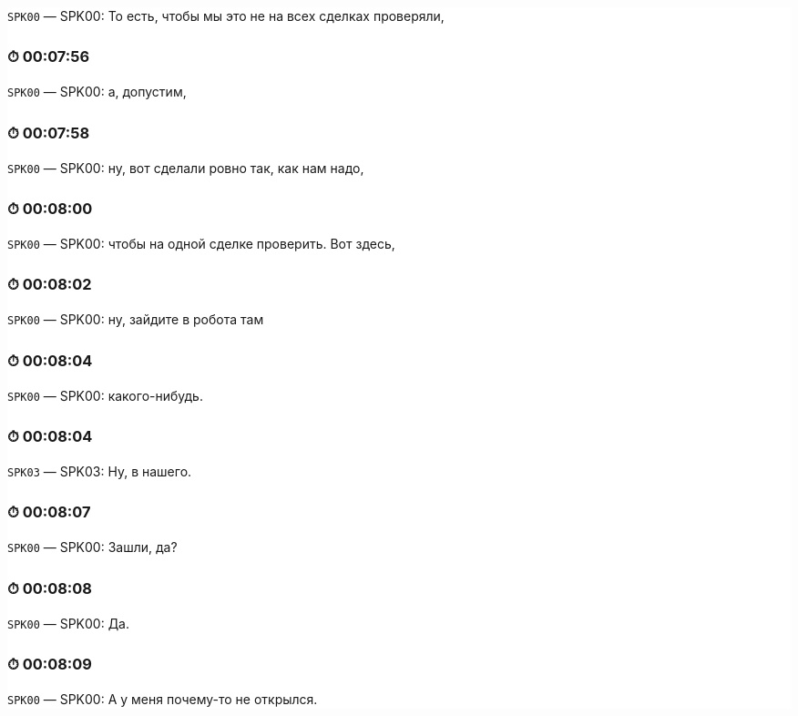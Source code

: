 `SPK00` — SPK00:  То есть, чтобы мы это не на всех сделках проверяли,

<a id="tc000756"></a>

### ⏱ 00:07:56

`SPK00` — SPK00:  а, допустим,

<a id="tc000758"></a>

### ⏱ 00:07:58

`SPK00` — SPK00:  ну, вот сделали ровно так, как нам надо,

<a id="tc000800"></a>

### ⏱ 00:08:00

`SPK00` — SPK00:  чтобы на одной сделке проверить. Вот здесь,

<a id="tc000802"></a>

### ⏱ 00:08:02

`SPK00` — SPK00:  ну, зайдите в робота там

<a id="tc000804"></a>

### ⏱ 00:08:04

`SPK00` — SPK00:  какого-нибудь.

<a id="tc000804"></a>

### ⏱ 00:08:04

`SPK03` — SPK03:  Ну, в нашего.

<a id="tc000807"></a>

### ⏱ 00:08:07

`SPK00` — SPK00:  Зашли, да?

<a id="tc000808"></a>

### ⏱ 00:08:08

`SPK00` — SPK00:  Да.

<a id="tc000809"></a>

### ⏱ 00:08:09

`SPK00` — SPK00:  А у меня почему-то не открылся.

<a id="tc000812"></a>
